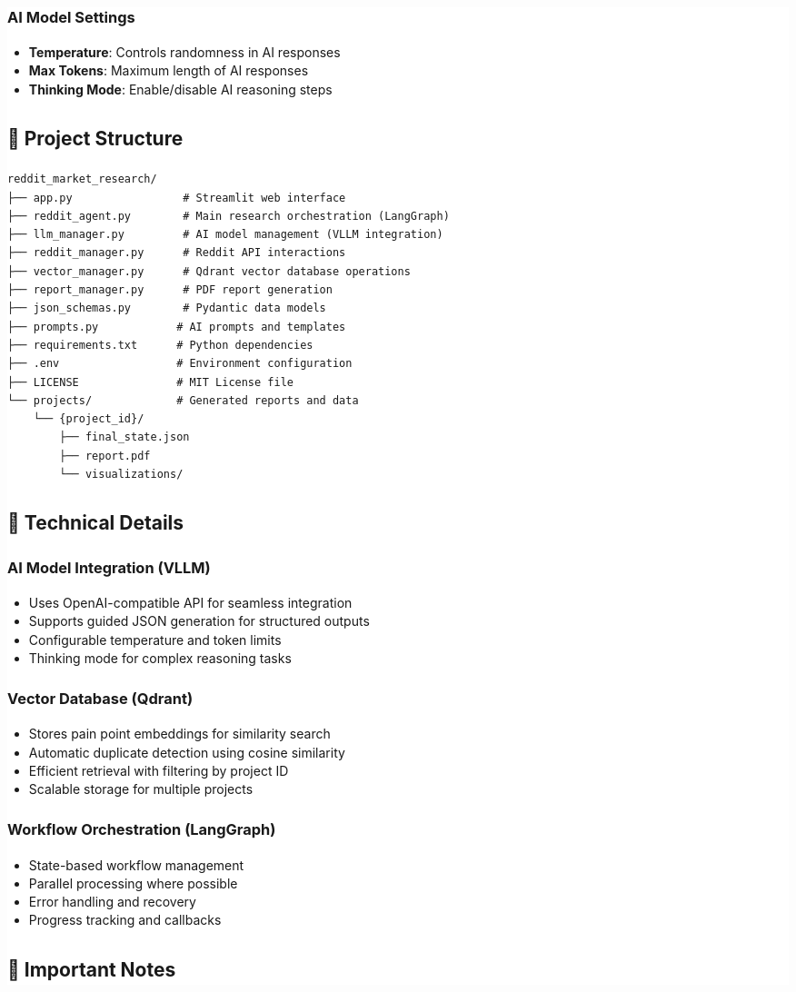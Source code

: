 ### AI Model Settings
- **Temperature**: Controls randomness in AI responses
- **Max Tokens**: Maximum length of AI responses
- **Thinking Mode**: Enable/disable AI reasoning steps

## 📁 Project Structure

```
reddit_market_research/
├── app.py                 # Streamlit web interface
├── reddit_agent.py        # Main research orchestration (LangGraph)
├── llm_manager.py         # AI model management (VLLM integration)
├── reddit_manager.py      # Reddit API interactions
├── vector_manager.py      # Qdrant vector database operations
├── report_manager.py      # PDF report generation
├── json_schemas.py        # Pydantic data models
├── prompts.py            # AI prompts and templates
├── requirements.txt      # Python dependencies
├── .env                  # Environment configuration
├── LICENSE               # MIT License file
└── projects/             # Generated reports and data
    └── {project_id}/
        ├── final_state.json
        ├── report.pdf
        └── visualizations/
```

## 🔧 Technical Details

### AI Model Integration (VLLM)
- Uses OpenAI-compatible API for seamless integration
- Supports guided JSON generation for structured outputs
- Configurable temperature and token limits
- Thinking mode for complex reasoning tasks

### Vector Database (Qdrant)
- Stores pain point embeddings for similarity search
- Automatic duplicate detection using cosine similarity
- Efficient retrieval with filtering by project ID
- Scalable storage for multiple projects

### Workflow Orchestration (LangGraph)
- State-based workflow management
- Parallel processing where possible
- Error handling and recovery
- Progress tracking and callbacks

## 🚨 Important Notes
